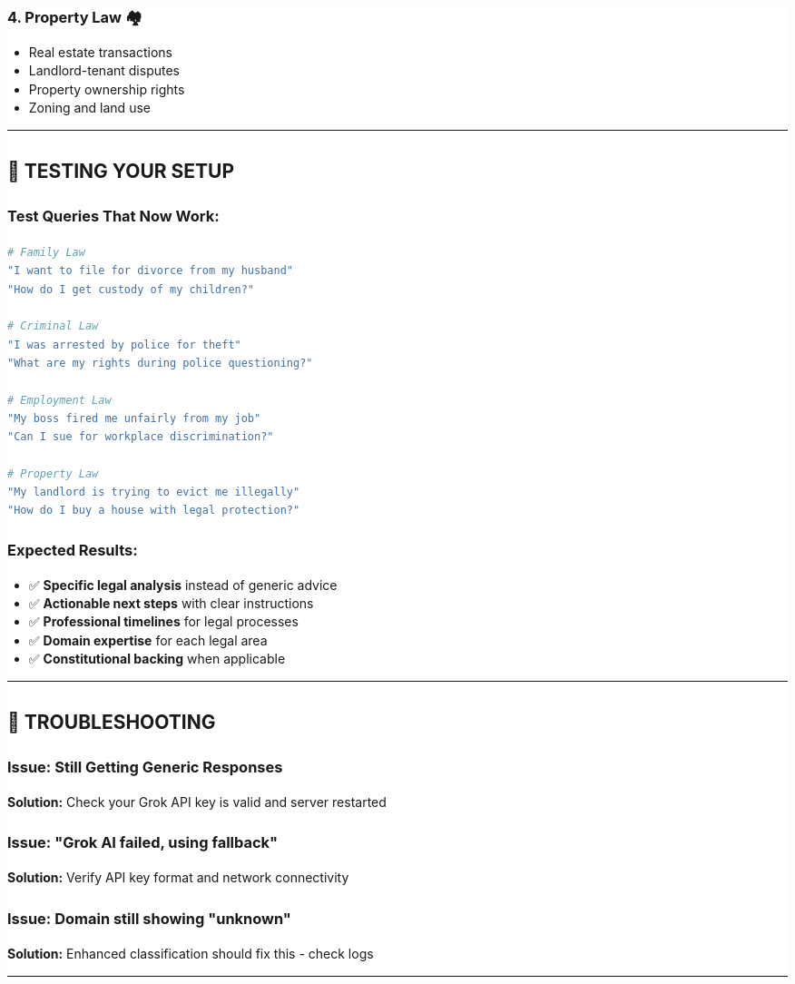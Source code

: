 ### **4. Property Law** 🏘️
- Real estate transactions
- Landlord-tenant disputes
- Property ownership rights
- Zoning and land use

---

## 🧪 **TESTING YOUR SETUP**

### **Test Queries That Now Work:**
```bash
# Family Law
"I want to file for divorce from my husband"
"How do I get custody of my children?"

# Criminal Law  
"I was arrested by police for theft"
"What are my rights during police questioning?"

# Employment Law
"My boss fired me unfairly from my job"
"Can I sue for workplace discrimination?"

# Property Law
"My landlord is trying to evict me illegally"
"How do I buy a house with legal protection?"
```

### **Expected Results:**
- ✅ **Specific legal analysis** instead of generic advice
- ✅ **Actionable next steps** with clear instructions
- ✅ **Professional timelines** for legal processes
- ✅ **Domain expertise** for each legal area
- ✅ **Constitutional backing** when applicable

---

## 🚨 **TROUBLESHOOTING**

### **Issue: Still Getting Generic Responses**
**Solution:** Check your Grok API key is valid and server restarted

### **Issue: "Grok AI failed, using fallback"**
**Solution:** Verify API key format and network connectivity

### **Issue: Domain still showing "unknown"**
**Solution:** Enhanced classification should fix this - check logs

---